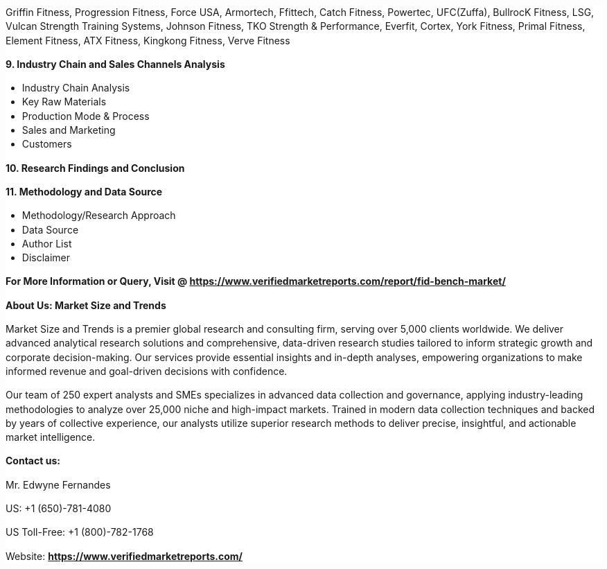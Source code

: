 Griffin Fitness, Progression Fitness, Force USA, Armortech, Ffittech, Catch Fitness, Powertec, UFC(Zuffa), BullrocK Fitness, LSG, Vulcan Strength Training Systems, Johnson Fitness, TKO Strength & Performance, Everfit, Cortex, York Fitness, Primal Fitness, Element Fitness, ATX Fitness, Kingkong Fitness, Verve Fitness</strong></p><p><strong>9. Industry Chain and Sales Channels Analysis</strong></p><ul><li>Industry Chain Analysis</li><li>Key Raw Materials</li><li>Production Mode &amp; Process</li><li>Sales and Marketing</li><li>Customers</li></ul><p><strong>10. Research Findings and Conclusion</strong></p><p><strong>11. Methodology and Data Source</strong></p><ul><li>Methodology/Research Approach</li><li>Data Source</li><li>Author List</li><li>Disclaimer</li></ul></p><p><strong>For More Information or Query, Visit @ <a href="https://www.verifiedmarketreports.com/report/fid-bench-market/">https://www.verifiedmarketreports.com/report/fid-bench-market/</a></strong></p><p><strong>About Us: Market Size and Trends</strong></p><p>Market Size and Trends is a premier global research and consulting firm, serving over 5,000 clients worldwide. We deliver advanced analytical research solutions and comprehensive, data-driven research studies tailored to inform strategic growth and corporate decision-making. Our services provide essential insights and in-depth analyses, empowering organizations to make informed revenue and goal-driven decisions with confidence.</p><p>Our team of 250 expert analysts and SMEs specializes in advanced data collection and governance, applying industry-leading methodologies to analyze over 25,000 niche and high-impact markets. Trained in modern data collection techniques and backed by years of collective experience, our analysts utilize superior research methods to deliver precise, insightful, and actionable market intelligence.</p><p><strong>Contact us:</strong></p><p>Mr. Edwyne Fernandes</p><p>US: +1 (650)-781-4080</p><p>US Toll-Free: +1 (800)-782-1768</p><p>Website: <strong><a href="https://www.verifiedmarketreports.com/">https://www.verifiedmarketreports.com/</a></strong></p>
